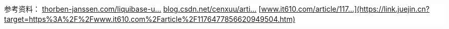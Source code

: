 参考资料：
 [thorben-janssen.com/liquibase-u…](https://link.juejin.cn?target=https%3A%2F%2Fthorben-janssen.com%2Fliquibase-update-existing-database%2F)
 [blog.csdn.net/cenxuu/arti…](https://link.juejin.cn?target=https%3A%2F%2Fblog.csdn.net%2Fcenxuu%2Farticle%2Fdetails%2F86685662)
 [www.it610.com/article/117…](https://link.juejin.cn?target=https%3A%2F%2Fwww.it610.com%2Farticle%2F1176477856620949504.htm)